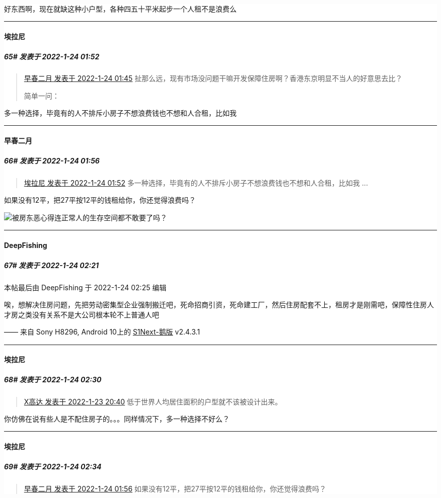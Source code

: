好东西啊，现在就缺这种小户型，各种四五十平米起步一个人租不是浪费么



*****

####  埃拉尼  
##### 65#       发表于 2022-1-24 01:52

<blockquote><a href="httphttps://bbs.saraba1st.com/2b/forum.php?mod=redirect&amp;goto=findpost&amp;pid=54407243&amp;ptid=2048929" target="_blank">早春二月 发表于 2022-1-24 01:45</a>
扯那么远，现有市场没问题干嘛开发保障住房啊？香港东京明显不当人的好意思去比？

简单一问：</blockquote>
多一种选择，毕竟有的人不排斥小房子不想浪费钱也不想和人合租，比如我

*****

####  早春二月  
##### 66#       发表于 2022-1-24 01:56

<blockquote><a href="httphttps://bbs.saraba1st.com/2b/forum.php?mod=redirect&amp;goto=findpost&amp;pid=54407274&amp;ptid=2048929" target="_blank">埃拉尼 发表于 2022-1-24 01:52</a>
多一种选择，毕竟有的人不排斥小房子不想浪费钱也不想和人合租，比如我 ...</blockquote>
如果没有12平，把27平按12平的钱租给你，你还觉得浪费吗？

<img src="https://static.saraba1st.com/image/smiley/face2017/002.png" referrerpolicy="no-referrer">被房东恶心得连正常人的生存空间都不敢要了吗？

*****

####  DeepFishing  
##### 67#       发表于 2022-1-24 02:21

 本帖最后由 DeepFishing 于 2022-1-24 02:25 编辑 

唉，想解决住房问题，先把劳动密集型企业强制搬迁吧，死命招商引资，死命建工厂，然后住房配套不上，租房才是刚需吧，保障性住房人才房之类没有关系不是大公司根本轮不上普通人吧

—— 来自 Sony H8296, Android 10上的 [S1Next-鹅版](https://github.com/ykrank/S1-Next/releases) v2.4.3.1

*****

####  埃拉尼  
##### 68#       发表于 2022-1-24 02:30

<blockquote><a href="httphttps://bbs.saraba1st.com/2b/forum.php?mod=redirect&amp;goto=findpost&amp;pid=54404455&amp;ptid=2048929" target="_blank">X高达 发表于 2022-1-23 20:40</a>
低于世界人均居住面积的户型就不该被设计出来。</blockquote>
你仿佛在说有些人是不配住房子的。。。同样情况下，多一种选择不好么？

*****

####  埃拉尼  
##### 69#       发表于 2022-1-24 02:34

<blockquote><a href="httphttps://bbs.saraba1st.com/2b/forum.php?mod=redirect&amp;goto=findpost&amp;pid=54407292&amp;ptid=2048929" target="_blank">早春二月 发表于 2022-1-24 01:56</a>
如果没有12平，把27平按12平的钱租给你，你还觉得浪费吗？
